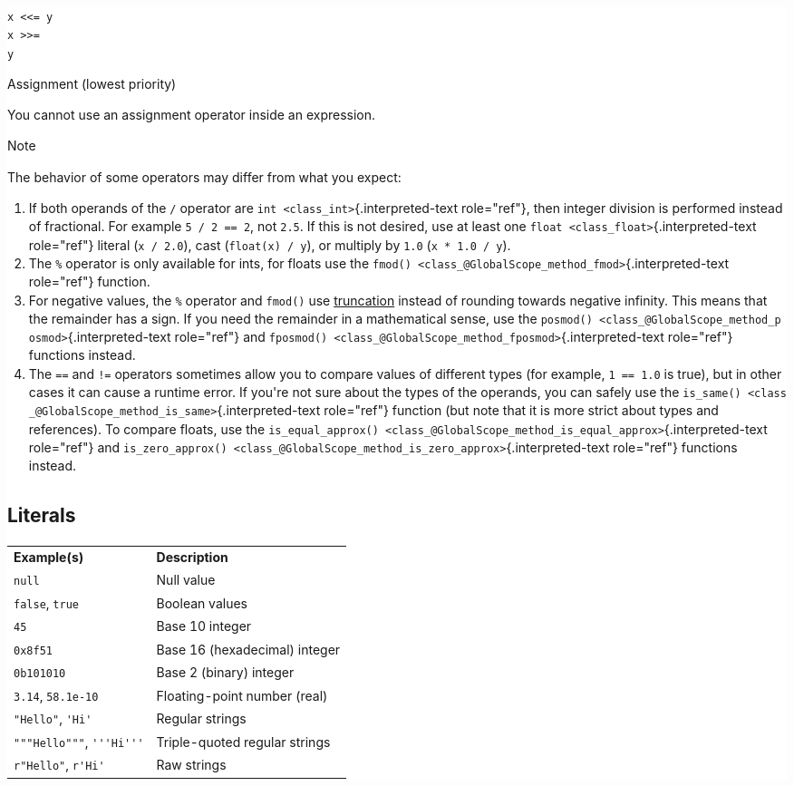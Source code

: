 <code>x &lt;&lt;= y</code><br />
<code>x &gt;&gt;= y</code></div></td>
<td><p>Assignment (lowest priority)</p>
<p>You cannot use an assignment operator inside an expression.</p></td>
</tr>
</tbody>
</table>

> [!NOTE]
> The behavior of some operators may differ from what you expect:
>
> 1.  If both operands of the `/` operator are
>     `int <class_int>`{.interpreted-text role="ref"}, then integer
>     division is performed instead of fractional. For example
>     `5 / 2 == 2`, not `2.5`. If this is not desired, use at least one
>     `float <class_float>`{.interpreted-text role="ref"} literal
>     (`x / 2.0`), cast (`float(x) / y`), or multiply by `1.0`
>     (`x * 1.0 / y`).
> 2.  The `%` operator is only available for ints, for floats use the
>     `fmod() <class_@GlobalScope_method_fmod>`{.interpreted-text
>     role="ref"} function.
> 3.  For negative values, the `%` operator and `fmod()` use
>     [truncation](https://en.wikipedia.org/wiki/Truncation) instead of
>     rounding towards negative infinity. This means that the remainder
>     has a sign. If you need the remainder in a mathematical sense, use
>     the
>     `posmod() <class_@GlobalScope_method_posmod>`{.interpreted-text
>     role="ref"} and
>     `fposmod() <class_@GlobalScope_method_fposmod>`{.interpreted-text
>     role="ref"} functions instead.
> 4.  The `==` and `!=` operators sometimes allow you to compare values
>     of different types (for example, `1 == 1.0` is true), but in other
>     cases it can cause a runtime error. If you\'re not sure about the
>     types of the operands, you can safely use the
>     `is_same() <class_@GlobalScope_method_is_same>`{.interpreted-text
>     role="ref"} function (but note that it is more strict about types
>     and references). To compare floats, use the
>     `is_equal_approx() <class_@GlobalScope_method_is_equal_approx>`{.interpreted-text
>     role="ref"} and
>     `is_zero_approx() <class_@GlobalScope_method_is_zero_approx>`{.interpreted-text
>     role="ref"} functions instead.

## Literals

|  |  |
|----|----|
| **Example(s)** | **Description** |
| `null` | Null value |
| `false`, `true` | Boolean values |
| `45` | Base 10 integer |
| `0x8f51` | Base 16 (hexadecimal) integer |
| `0b101010` | Base 2 (binary) integer |
| `3.14`, `58.1e-10` | Floating-point number (real) |
| `"Hello"`, `'Hi'` | Regular strings |
| `"""Hello"""`, `'''Hi'''` | Triple-quoted regular strings |
| `r"Hello"`, `r'Hi'` | Raw strings |